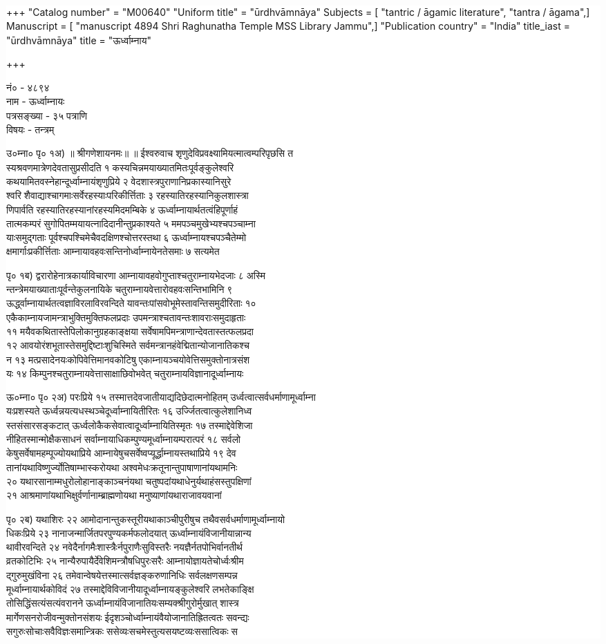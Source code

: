 +++
"Catalog number" = "M00640"
"Uniform title" = "ūrdhvāmnāya"
Subjects = [ "tantric / āgamic literature", "tantra / āgama",]
Manuscript = [ "manuscript 4894 Shri Raghunatha Temple MSS Library Jammu",]
"Publication country" = "India"
title_iast = "ūrdhvāmnāya"
title = "ऊर्ध्वाम्नाय"

+++
  
नं० - ४८९४  
नाम - ऊर्ध्वाम्नायः  
पत्रसङ्ख्या - ३५ पत्राणि  
विषयः - तन्त्रम्   
  
उ०म्ना० पृ० १अ) ॥ श्रीगणेशायनमः॥ ॥ ईश्वरुवाच शृणुदेविप्रवक्ष्यामियत्मात्वम्परिपृछसि त  
स्यश्रवणमात्रेणदेवतासुप्रसीदति १ कस्यचिन्नमयाख्यातमितःपूर्वङ्कुलेश्वरि   
कथयामितवस्नेहान्दूर्ध्वाम्नायंशृणुप्रिये २ वेदशास्त्रपुराणानिप्रकास्यानिसुरे  
श्वरि शैवाद्याश्चागमाःसर्वेरहस्याःपरिकीर्त्तिताः ३ रहस्यातिरहस्यानिकुलशास्त्रा  
णिपार्वति रहस्यातिरहस्यानांरहस्यमिदमम्बिके ४ ऊर्ध्वाम्नायार्थतत्वंहिपूर्णाहं  
तात्मकम्परं सुगोपितम्मयायत्नादिदानीन्तुप्रकाश्यते ५ ममपञ्चमुखेभ्यश्चपञ्चाम्ना  
याःसमुद्गताः पूर्वश्चपश्चिमेचैवदक्षिणश्चोत्तरस्तथा ६ ऊर्ध्वाम्नायश्चपञ्चैतेम्मो  
क्षमार्गाःप्रकीर्त्तिताः आम्नायावहवःसन्तिनोर्ध्वाम्नायेनतेसमाः ७ सत्यमेत  
  
पृ० १ब) द्वरारोहेनात्रकार्याविचारणा आम्नायावहवोगुप्ताश्चतुराम्नायभेदजाः ८ अस्मि  
न्तन्त्रेमयाख्याताःपूर्वन्तेकुलनायिके चतुराम्नायवेत्तारोवहवःसन्तिभामिनि ९   
ऊर्द्ध्वाम्नायार्थतत्वज्ञाविरलाविरवन्दिते यावन्तःपांसवोभूमेस्तावन्तिसमुदीरिताः १०   
एकैकाम्नायजामन्त्राभुक्तिमुक्तिफलप्रदाः उपमन्त्राश्चतावन्तःशावराःसमुदाहृताः   
११ मयैवकथितास्तेपिलोकानुग्रहकाङ्क्षया सर्वेषामपिमन्त्राणान्देवतास्तत्फलप्रदा   
१२ आवयोरंशभूतास्तेसमुद्दिष्टाःशुचिस्मिते सर्वमन्त्रानहंवेद्मितान्योजानातिकश्च  
न १३ मत्प्रसादेनयःकोपिवेत्तिमानवकोटिषु एकाम्नायञ्चयोवेत्तिसमुक्तोनात्रसंश  
यः १४ किम्पुनश्चतुराम्नायवेत्तासाक्षाछिवोभवेत् चतुराम्नायविज्ञानादूर्ध्वाम्नायः  
  
ऊ०म्ना० पृ० २अ) परःप्रिये १५ तस्मात्तदेवजातीयाद्यदिछेदात्मनोहितम् उर्ध्वत्वात्सर्वधर्माणामूर्ध्वाम्ना  
यःप्रशस्यते ऊर्ध्वन्नयत्यधस्थञ्चेदूर्ध्वाम्नायितीरितः १६ उर्ज्जितत्वात्कुलेशानिध्व  
स्तसंसारसङ्कटात् ऊर्ध्वलोकैकसेवात्वादूर्ध्वाम्नायितिस्मृतः १७ तस्माद्देवेशिजा  
नीहितस्मान्मोक्षैकसाधनं सर्वाम्नायाधिकम्पुण्यमूर्ध्वाम्नायम्परात्परं १८ सर्वलो  
केषुसर्वेषामहम्पूज्योयथाप्रिये आम्नायेषुचसर्वेष्वप्यूर्द्धाम्नायस्तथाप्रिये १९ देव  
तानांयथाविष्णुर्ज्योतिषाम्भास्करोयथा अश्वमेधःक्रतूनान्तुपाषाणानांयथामनिः   
२० यथारसानाम्मधुरोलोहानाङ्काञ्चनंयथा चतुष्पदांयथाधेनुर्यथाहंसस्तुपक्षिणां   
२१ आश्रमाणांयथाभिक्षुर्वर्णानाम्ब्राह्मणोयथा मनुष्याणांयथाराजावयवानां  
  
पृ० २ब) यथाशिरः २२ आमोदानान्तुकस्तूरीयथाकाञ्चीपुरीषुच तथैवसर्वधर्माणामूर्ध्वाम्नायो  
धिकःप्रिये २३ नानाजन्मार्जितपरपुण्यकर्मफलोदयात् ऊर्ध्वाम्नायंविजानीयान्नान्य  
थावीरवन्दिते २४ नवेदैर्नागमैःशास्त्रैःर्नपुराणैःसुविस्तरैः नयज्ञैर्नतपोभिर्वानतीर्थ  
व्रतकोटिभिः २५ नान्यैरुपायैर्देवेशिमन्त्रौषधिपुरःसरैः आम्नायोज्ञायतेचोर्ध्वःश्रीम  
द्गुरुमुखंविना २६ तमेवान्वेषयेत्तस्मात्सर्वज्ञङ्करुणानिधिः सर्वलक्षणसम्पन्न  
मूर्ध्वाम्नायार्थकोविदं २७ तस्माद्देविविजानीयादूर्ध्वाम्नायङ्कुलेश्वरि लभतेकाङ्क्षि  
तोसिद्धिंसत्यंसत्यंवरानने ऊर्ध्वाम्नायंविजानातियःसम्यक्श्रीगुरोर्मुखात् शास्त्र  
मार्गेणसनरोजीवन्मुक्तोनसंशयः ईदृशञ्चोर्ध्वाम्नायंवैयोजानातिह्रितत्वतः सवन्द्यः  
सगुरुःसोचाःसवैविज्ञःसमान्त्रिकः ससेव्यःसचमेस्तुत्यसयष्टव्यःससात्विकः स  
  
